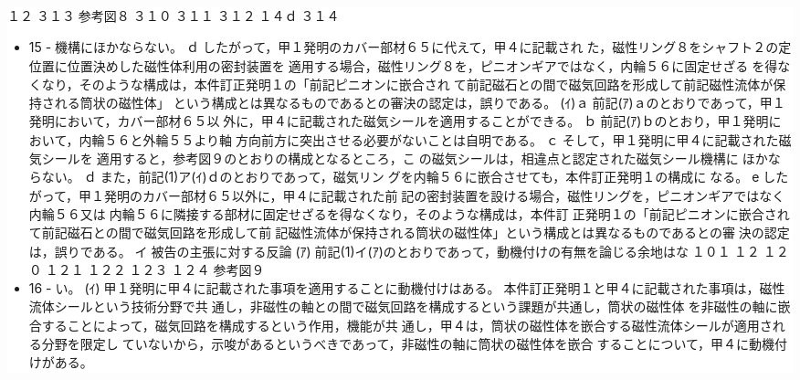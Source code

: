 １２
３１３
参考図８
３１０
３１１
３１２
１４ｄ
３１４
 - 15 - 
機構にほかならない。 
ｄ したがって，甲１発明のカバー部材６５に代えて，甲４に記載され
た，磁性リング８をシャフト２の定位置に位置決めした磁性体利用の密封装置を
適用する場合，磁性リング８を，ピニオンギアではなく，内輪５６に固定せざる
を得なくなり，そのような構成は，本件訂正発明１の「前記ピニオンに嵌合され
て前記磁石との間で磁気回路を形成して前記磁性流体が保持される筒状の磁性体」
という構成とは異なるものであるとの審決の認定は，誤りである。 
(ｲ)ａ 前記(ｱ)ａのとおりであって，甲１発明において，カバー部材６５以
外に，甲４に記載された磁気シールを適用することができる。 
      ｂ 前記(ｱ)ｂのとおり，甲１発明において，内輪５６と外輪５５より軸
方向前方に突出させる必要がないことは自明である。 
ｃ そして，甲１発明に甲４に記載された磁気シールを
適用すると，参考図９のとおりの構成となるところ，こ
の磁気シールは，相違点と認定された磁気シール機構に
ほかならない。 
ｄ また，前記(1)ア(ｲ)ｄのとおりであって，磁気リン
グを内輪５６に嵌合させても，本件訂正発明１の構成に
なる。 
e したがって，甲１発明のカバー部材６５以外に，甲４に記載された前
記の密封装置を設ける場合，磁性リングを，ピニオンギアではなく内輪５６又は
内輪５６に隣接する部材に固定せざるを得なくなり，そのような構成は，本件訂
正発明１の「前記ピニオンに嵌合されて前記磁石との間で磁気回路を形成して前
記磁性流体が保持される筒状の磁性体」という構成とは異なるものであるとの審
決の認定は，誤りである。 
  イ 被告の主張に対する反論 
(ｱ) 前記(1)イ(ｱ)のとおりであって，動機付けの有無を論じる余地はな
１０１
１２
１２０
１２１
１２２
１２３
１２４
参考図９
 - 16 - 
い。 
(ｲ) 甲１発明に甲４に記載された事項を適用することに動機付けはある。 
本件訂正発明１と甲４に記載された事項は，磁性流体シールという技術分野で共
通し，非磁性の軸との間で磁気回路を構成するという課題が共通し，筒状の磁性体
を非磁性の軸に嵌合することによって，磁気回路を構成するという作用，機能が共
通し，甲４は，筒状の磁性体を嵌合する磁性流体シールが適用される分野を限定し
ていないから，示唆があるというべきであって，非磁性の軸に筒状の磁性体を嵌合
することについて，甲４に動機付けがある。 
 